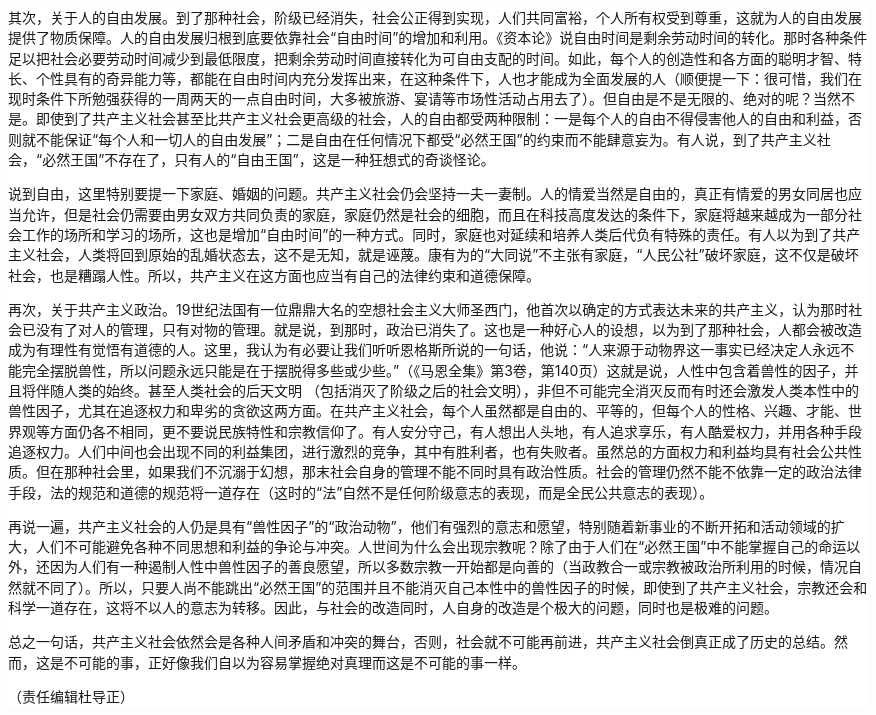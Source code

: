 
其次，关于人的自由发展。到了那种社会，阶级已经消失，社会公正得到实现，人们共同富裕，个人所有权受到尊重，这就为人的自由发展提供了物质保障。人的自由发展归根到底要依靠社会“自由时间”的增加和利用。《资本论》说自由时间是剩余劳动时间的转化。那时各种条件足以把社会必要劳动时间减少到最低限度，把剩余劳动时间直接转化为可自由支配的时间。如此，每个人的创造性和各方面的聪明才智、特长、个性具有的奇异能力等，都能在自由时间内充分发挥出来，在这种条件下，人也才能成为全面发展的人（顺便提一下：很可惜，我们在现时条件下所勉强获得的一周两天的一点自由时间，大多被旅游、宴请等市场性活动占用去了）。但自由是不是无限的、绝对的呢？当然不是。即使到了共产主义社会甚至比共产主义社会更高级的社会，人的自由都受两种限制：一是每个人的自由不得侵害他人的自由和利益，否则就不能保证“每个人和一切人的自由发展”；二是自由在任何情况下都受“必然王国”的约束而不能肆意妄为。有人说，到了共产主义社会，“必然王国”不存在了，只有人的“自由王国”，这是一种狂想式的奇谈怪论。


说到自由，这里特别要提一下家庭、婚姻的问题。共产主义社会仍会坚持一夫一妻制。人的情爱当然是自由的，真正有情爱的男女同居也应当允许，但是社会仍需要由男女双方共同负责的家庭，家庭仍然是社会的细胞，而且在科技高度发达的条件下，家庭将越来越成为一部分社会工作的场所和学习的场所，这也是增加“自由时间”的一种方式。同时，家庭也对延续和培养人类后代负有特殊的责任。有人以为到了共产主义社会，人类将回到原始的乱婚状态去，这不是无知，就是诬蔑。康有为的“大同说”不主张有家庭，“人民公社”破坏家庭，这不仅是破坏社会，也是糟蹋人性。所以，共产主义在这方面也应当有自己的法律约束和道德保障。


再次，关于共产主义政治。19世纪法国有一位鼎鼎大名的空想社会主义大师圣西门，他首次以确定的方式表达未来的共产主义，认为那时社会已没有了对人的管理，只有对物的管理。就是说，到那时，政治已消失了。这也是一种好心人的设想，以为到了那种社会，人都会被改造成为有理性有觉悟有道德的人。这里，我认为有必要让我们听听恩格斯所说的一句话，他说：“人来源于动物界这一事实已经决定人永远不能完全摆脱兽性，所以问题永远只能是在于摆脱得多些或少些。”（《马恩全集》第3卷，第140页）这就是说，人性中包含着兽性的因子，并且将伴随人类的始终。甚至人类社会的后天文明 
（包括消灭了阶级之后的社会文明），非但不可能完全消灭反而有时还会激发人类本性中的兽性因子，尤其在追逐权力和卑劣的贪欲这两方面。在共产主义社会，每个人虽然都是自由的、平等的，但每个人的性格、兴趣、才能、世界观等方面仍各不相同，更不要说民族特性和宗教信仰了。有人安分守己，有人想出人头地，有人追求享乐，有人酷爱权力，并用各种手段追逐权力。人们中间也会出现不同的利益集团，进行激烈的竞争，其中有胜利者，也有失败者。虽然总的方面权力和利益均具有社会公共性质。但在那种社会里，如果我们不沉溺于幻想，那末社会自身的管理不能不同时具有政治性质。社会的管理仍然不能不依靠一定的政治法律手段，法的规范和道德的规范将一道存在（这时的“法”自然不是任何阶级意志的表现，而是全民公共意志的表现）。


再说一遍，共产主义社会的人仍是具有“兽性因子”的“政治动物”，他们有强烈的意志和愿望，特别随着新事业的不断开拓和活动领域的扩大，人们不可能避免各种不同思想和利益的争论与冲突。人世间为什么会出现宗教呢？除了由于人们在“必然王国”中不能掌握自己的命运以外，还因为人们有一种遏制人性中兽性因子的善良愿望，所以多数宗教一开始都是向善的（当政教合一或宗教被政治所利用的时候，情况自然就不同了）。所以，只要人尚不能跳出“必然王国”的范围并且不能消灭自己本性中的兽性因子的时候，即使到了共产主义社会，宗教还会和科学一道存在，这将不以人的意志为转移。因此，与社会的改造同时，人自身的改造是个极大的问题，同时也是极难的问题。


总之一句话，共产主义社会依然会是各种人间矛盾和冲突的舞台，否则，社会就不可能再前进，共产主义社会倒真正成了历史的总结。然而，这是不可能的事，正好像我们自以为容易掌握绝对真理而这是不可能的事一样。

（责任编辑杜导正）


